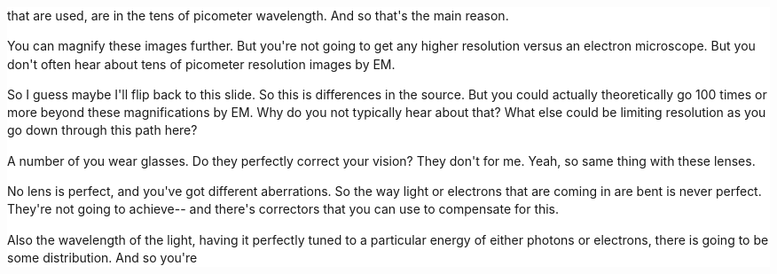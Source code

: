   <span m='303480'>that</span> <span m='303600'>are</span> <span m='303690'>used,</span>
  <span m='304050'>are</span> <span m='304260'>in</span> <span m='304560'>the</span>
  <span m='304650'>tens</span> <span m='304890'>of</span> <span m='304980'>picometer</span>
  <span m='306750'>wavelength.</span> <span m='307600'>And</span> <span m='307700'>so</span>
  <span m='308550'>that's</span> <span m='308970'>the</span> <span m='309030'>main</span>
  <span m='309210'>reason.</span> </p><p><span m='309520'>You</span> <span m='309780'>can</span>
  <span m='309900'>magnify</span> <span m='310380'>these</span> <span m='310560'>images</span>
  <span m='310890'>further.</span> <span m='311160'>But</span> <span m='311310'>you're</span>
  <span m='311400'>not</span> <span m='311520'>going</span> <span m='311640'>to</span>
  <span m='311700'>get</span> <span m='311820'>any</span> <span m='312000'>higher</span>
  <span m='312270'>resolution</span> <span m='314430'>versus</span> <span m='314970'>an</span>
  <span m='315090'>electron</span> <span m='315450'>microscope.</span> <span m='318900'>But</span>
  <span m='319260'>you</span> <span m='319350'>don't</span> <span m='319530'>often</span>
  <span m='319800'>hear</span> <span m='319950'>about</span> <span m='320400'>tens</span>
  <span m='320640'>of</span> <span m='320700'>picometer</span> <span m='321150'>resolution</span>
  <span m='321780'>images</span> <span m='322160'>by</span> <span m='322410'>EM.</span>
  </p><p><span m='322800'>So</span> <span m='324510'>I</span> <span m='324780'>guess</span>
  <span m='325120'>maybe</span> <span m='325310'>I'll</span> <span m='325600'>flip</span>
  <span m='325950'>back</span> <span m='326190'>to</span> <span m='326280'>this</span>
  <span m='326400'>slide.</span> <span m='327060'>So</span> <span m='328350'>this</span>
  <span m='328530'>is</span> <span m='328860'>differences</span> <span m='329400'>in</span>
  <span m='329490'>the</span> <span m='329580'>source.</span> <span m='330530'>But</span>
  <span m='330750'>you</span> <span m='330840'>could</span> <span m='330990'>actually</span>
  <span m='331650'>theoretically</span> <span m='332250'>go</span> <span m='333040'>100</span>
  <span m='333390'>times</span> <span m='333750'>or</span> <span m='333990'>more</span>
  <span m='334320'>beyond</span> <span m='335240'>these</span> <span m='335490'>magnifications</span>
  <span m='336330'>by</span> <span m='336620'>EM.</span> <span m='337020'>Why</span>
  <span m='337260'>do</span> <span m='337350'>you</span> <span m='337440'>not</span>
  <span m='337620'>typically</span> <span m='338640'>hear</span> <span m='338970'>about</span>
  <span m='339180'>that?</span> <span m='339510'>What</span> <span m='339780'>else</span>
  <span m='339960'>could</span> <span m='340110'>be</span> <span m='340200'>limiting</span>
  <span m='341040'>resolution</span> <span m='342420'>as</span> <span m='342780'>you</span>
  <span m='342840'>go</span> <span m='343020'>down</span> <span m='343260'>through</span>
  <span m='343470'>this</span> <span m='343680'>path</span> <span m='343980'>here?</span>
  </p><p><span m='351560'>A number of you</span> <span m='351890'>wear</span> <span
  m='352060'>glasses.</span> <span m='352570'>Do</span> <span m='352690'>they</span>
  <span m='352840'>perfectly</span> <span m='353320'>correct</span> <span m='353590'>your</span>
  <span m='353680'>vision?</span> <span m='354620'>They</span> <span m='354820'>don't</span>
  <span m='355000'>for</span> <span m='355150'>me.</span> <span m='355900'>Yeah,</span>
  <span m='356030'>so</span> <span m='356410'>same</span> <span m='356620'>thing</span>
  <span m='356740'>with</span> <span m='356830'>these</span> <span m='357010'>lenses.</span>
  </p><p><span m='357370'>No</span> <span m='357510'>lens</span> <span m='357750'>is</span>
  <span m='357880'>perfect,</span> <span m='358660'>and</span> <span m='361270'>you've</span>
  <span m='361600'>got</span> <span m='362140'>different</span> <span m='362440'>aberrations.</span>
  <span m='363010'>So</span> <span m='363610'>the</span> <span m='363760'>way</span>
  <span m='363940'>light</span> <span m='364690'>or</span> <span m='365050'>electrons</span>
  <span m='365530'>that</span> <span m='365620'>are</span> <span m='365710'>coming</span>
  <span m='366010'>in</span> <span m='366370'>are</span> <span m='366490'>bent</span>
  <span m='368030'>is</span> <span m='368380'>never</span> <span m='368620'>perfect.</span>
  <span m='369170'>They're</span> <span m='369220'>not</span> <span m='369400'>going</span>
  <span m='369520'>to</span> <span m='369880'>achieve--</span> <span m='370800'>and</span>
  <span m='371180'>there's</span> <span m='371470'>correctors</span> <span m='372070'>that</span>
  <span m='372850'>you</span> <span m='372940'>can</span> <span m='373120'>use</span>
  <span m='373450'>to</span> <span m='374470'>compensate</span> <span m='375070'>for</span>
  <span m='375220'>this.</span> </p><p><span m='375700'>Also</span> <span m='376120'>the</span>
  <span m='376600'>wavelength</span> <span m='377080'>of</span> <span m='377180'>the</span>
  <span m='377220'>light,</span> <span m='377530'>having</span> <span m='377800'>it</span>
  <span m='377920'>perfectly</span> <span m='378370'>tuned</span> <span m='378730'>to</span>
  <span m='379030'>a</span> <span m='379090'>particular</span> <span m='380320'>energy</span>
  <span m='381130'>of</span> <span m='381490'>either</span> <span m='381670'>photons</span>
  <span m='382180'>or</span> <span m='382270'>electrons,</span> <span m='382830'>there</span>
  <span m='382910'>is</span> <span m='383020'>going</span> <span m='383160'>to</span>
  <span m='383260'>be</span> <span m='383380'>some</span> <span m='384430'>distribution.</span>
  <span m='385450'>And</span> <span m='385570'>so</span> <span m='385720'>you're</span>